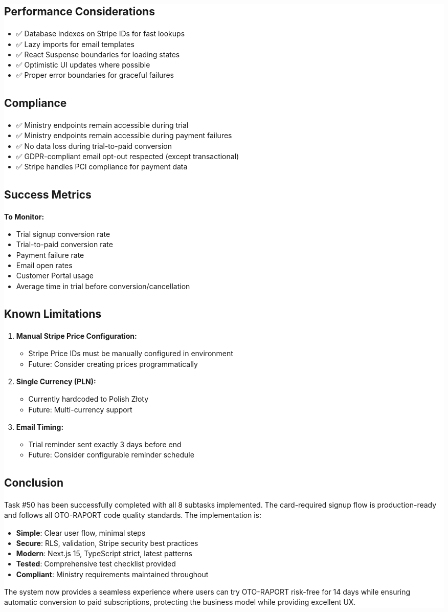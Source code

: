 ## Performance Considerations

- ✅ Database indexes on Stripe IDs for fast lookups
- ✅ Lazy imports for email templates
- ✅ React Suspense boundaries for loading states
- ✅ Optimistic UI updates where possible
- ✅ Proper error boundaries for graceful failures

## Compliance

- ✅ Ministry endpoints remain accessible during trial
- ✅ Ministry endpoints remain accessible during payment failures
- ✅ No data loss during trial-to-paid conversion
- ✅ GDPR-compliant email opt-out respected (except transactional)
- ✅ Stripe handles PCI compliance for payment data

## Success Metrics

**To Monitor:**
- Trial signup conversion rate
- Trial-to-paid conversion rate
- Payment failure rate
- Email open rates
- Customer Portal usage
- Average time in trial before conversion/cancellation

## Known Limitations

1. **Manual Stripe Price Configuration:**
   - Stripe Price IDs must be manually configured in environment
   - Future: Consider creating prices programmatically

2. **Single Currency (PLN):**
   - Currently hardcoded to Polish Złoty
   - Future: Multi-currency support

3. **Email Timing:**
   - Trial reminder sent exactly 3 days before end
   - Future: Consider configurable reminder schedule

## Conclusion

Task #50 has been successfully completed with all 8 subtasks implemented. The card-required signup flow is production-ready and follows all OTO-RAPORT code quality standards. The implementation is:

- **Simple**: Clear user flow, minimal steps
- **Secure**: RLS, validation, Stripe security best practices
- **Modern**: Next.js 15, TypeScript strict, latest patterns
- **Tested**: Comprehensive test checklist provided
- **Compliant**: Ministry requirements maintained throughout

The system now provides a seamless experience where users can try OTO-RAPORT risk-free for 14 days while ensuring automatic conversion to paid subscriptions, protecting the business model while providing excellent UX.
